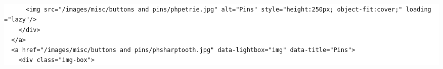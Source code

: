           <img src="/images/misc/buttons and pins/phpetrie.jpg" alt="Pins" style="height:250px; object-fit:cover;" loading="lazy"/>
        </div>
      </a>
      <a href="/images/misc/buttons and pins/phsharptooth.jpg" data-lightbox="img" data-title="Pins">
        <div class="img-box">